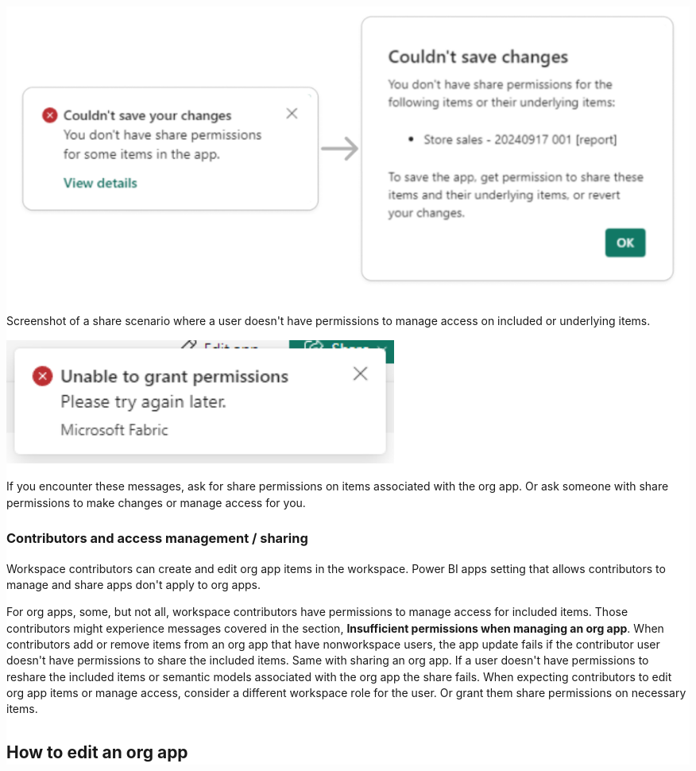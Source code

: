 ![Save error flow when user has insufficient share permissions.](media/org-app-items/org-app-save-error-then-details-flow.png)

Screenshot of a share scenario where a user doesn't have permissions to manage access on included or underlying items.

![Share error when user has insufficient share permissions.](media/org-app-items/org-app-permissions-error-toast.png)

If you encounter these messages, ask for share permissions on items associated with the org app. Or ask someone with share permissions to make changes or manage access for you.

### Contributors and access management / sharing

Workspace contributors can create and edit org app items in the workspace. Power BI apps setting that allows contributors to manage and share apps don't apply to org apps. 

For org apps, some, but not all, workspace contributors have permissions to manage access for included items. Those contributors might experience messages covered in the section, **Insufficient permissions when managing an org app**. When contributors add or remove items from an org app that have nonworkspace users, the app update fails if the contributor user doesn't have permissions to share the included items. Same with sharing an org app. If a user doesn't have permissions to reshare the included items or semantic models associated with the org app the share fails. When expecting contributors to edit org app items or manage access, consider a different workspace role for the user. Or grant them share permissions on necessary items. 

## How to edit an org app
